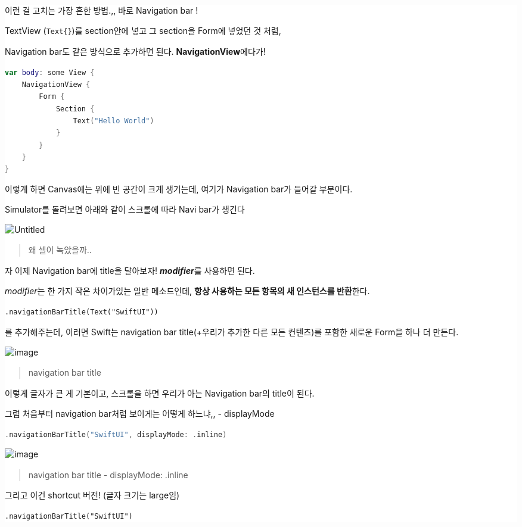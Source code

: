 이런 걸 고치는 가장 흔한 방법.,, 바로 Navigation bar !



TextView (`Text{}`)를 section안에 넣고 그 section을 Form에 넣었던 것 처럼,

Navigation bar도 같은 방식으로 추가하면 된다. **NavigationView**에다가!

```swift
var body: some View {
    NavigationView {
        Form {
            Section {
                Text("Hello World")
            }
        }
    }
}
```

이렇게 하면 Canvas에는 위에 빈 공간이 크게 생기는데, 여기가 Navigation bar가 들어갈 부분이다.

Simulator를 돌려보면 아래와 같이 스크롤에 따라 Navi bar가 생긴다

![Untitled](https://user-images.githubusercontent.com/28949235/97956306-a6546180-1deb-11eb-9dc2-bfe9dc7db22b.gif)

> 왜 셀이 녹았을까..



자 이제 Navigation bar에 title을 달아보자! ***modifier***를 사용하면 된다. 

*modifier*는 한 가지 작은 차이가있는 일반 메소드인데, **항상 사용하는 모든 항목의 새 인스턴스를 반환**한다.

```swiftui
.navigationBarTitle(Text("SwiftUI"))
```

를 추가해주는데, 이러면 Swift는 navigation bar title(+우리가 추가한 다른 모든 컨텐츠)를 포함한 새로운 Form을 하나 더 만든다.

![image](https://user-images.githubusercontent.com/28949235/97961655-11576580-1df7-11eb-97a2-6e01ed7ed7f1.png)

> navigation bar title

이렇게 글자가 큰 게 기본이고, 스크롤을 하면 우리가 아는 Navigation bar의 title이 된다.

그럼 처음부터 navigation bar처럼 보이게는 어떻게 하느냐,, - displayMode

```swift
.navigationBarTitle("SwiftUI", displayMode: .inline)
```

![image](https://user-images.githubusercontent.com/28949235/97961798-495ea880-1df7-11eb-8acb-ffa04b4175f6.png)

> navigation bar title - displayMode: .inline

그리고 이건 shortcut 버전! (글자 크기는 large임)

```
.navigationBarTitle("SwiftUI")
```
